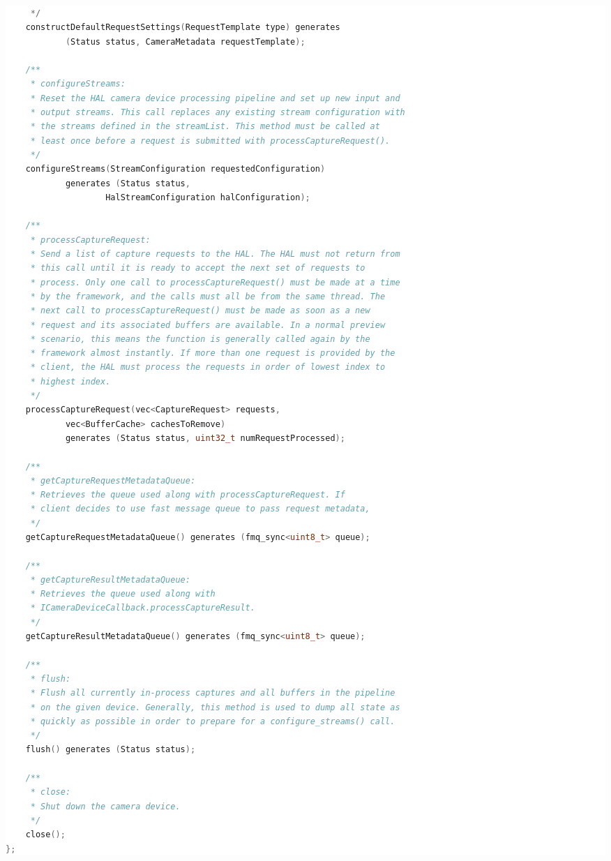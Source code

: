 ```c
     */
    constructDefaultRequestSettings(RequestTemplate type) generates
            (Status status, CameraMetadata requestTemplate);

    /**
     * configureStreams:
     * Reset the HAL camera device processing pipeline and set up new input and
     * output streams. This call replaces any existing stream configuration with
     * the streams defined in the streamList. This method must be called at
     * least once before a request is submitted with processCaptureRequest().
     */
    configureStreams(StreamConfiguration requestedConfiguration)
            generates (Status status,
                    HalStreamConfiguration halConfiguration);

    /**
     * processCaptureRequest:
     * Send a list of capture requests to the HAL. The HAL must not return from
     * this call until it is ready to accept the next set of requests to
     * process. Only one call to processCaptureRequest() must be made at a time
     * by the framework, and the calls must all be from the same thread. The
     * next call to processCaptureRequest() must be made as soon as a new
     * request and its associated buffers are available. In a normal preview
     * scenario, this means the function is generally called again by the
     * framework almost instantly. If more than one request is provided by the
     * client, the HAL must process the requests in order of lowest index to
     * highest index.
     */
    processCaptureRequest(vec<CaptureRequest> requests,
            vec<BufferCache> cachesToRemove)
            generates (Status status, uint32_t numRequestProcessed);

    /**
     * getCaptureRequestMetadataQueue:
     * Retrieves the queue used along with processCaptureRequest. If
     * client decides to use fast message queue to pass request metadata,
     */
    getCaptureRequestMetadataQueue() generates (fmq_sync<uint8_t> queue);

    /**
     * getCaptureResultMetadataQueue:
     * Retrieves the queue used along with
     * ICameraDeviceCallback.processCaptureResult.
     */
    getCaptureResultMetadataQueue() generates (fmq_sync<uint8_t> queue);

    /**
     * flush:
     * Flush all currently in-process captures and all buffers in the pipeline
     * on the given device. Generally, this method is used to dump all state as
     * quickly as possible in order to prepare for a configure_streams() call.
     */
    flush() generates (Status status);

    /**
     * close:
     * Shut down the camera device.
     */
    close();
};

```
